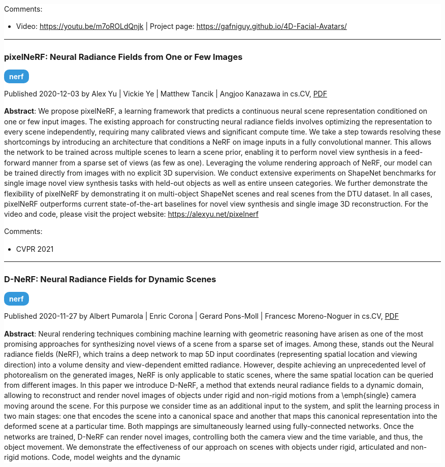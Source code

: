 Comments:
- Video: https://youtu.be/m7oROLdQnjk | Project page:
  https://gafniguy.github.io/4D-Facial-Avatars/

---

### pixelNeRF: Neural Radiance Fields from One or Few Images

<span for="heading" style="font-weight: bold; background-color: #3498db; color: white; padding: 5px 10px; border-radius: 10px; margin-right: 1em;">nerf</span>

Published 2020-12-03 by Alex Yu | Vickie Ye | Matthew Tancik | Angjoo Kanazawa in cs.CV, [PDF](http://arxiv.org/pdf/2012.02190v3)

**Abstract**: We propose pixelNeRF, a learning framework that predicts a continuous neural
scene representation conditioned on one or few input images. The existing
approach for constructing neural radiance fields involves optimizing the
representation to every scene independently, requiring many calibrated views
and significant compute time. We take a step towards resolving these
shortcomings by introducing an architecture that conditions a NeRF on image
inputs in a fully convolutional manner. This allows the network to be trained
across multiple scenes to learn a scene prior, enabling it to perform novel
view synthesis in a feed-forward manner from a sparse set of views (as few as
one). Leveraging the volume rendering approach of NeRF, our model can be
trained directly from images with no explicit 3D supervision. We conduct
extensive experiments on ShapeNet benchmarks for single image novel view
synthesis tasks with held-out objects as well as entire unseen categories. We
further demonstrate the flexibility of pixelNeRF by demonstrating it on
multi-object ShapeNet scenes and real scenes from the DTU dataset. In all
cases, pixelNeRF outperforms current state-of-the-art baselines for novel view
synthesis and single image 3D reconstruction. For the video and code, please
visit the project website: https://alexyu.net/pixelnerf

Comments:
- CVPR 2021

---

### D-NeRF: Neural Radiance Fields for Dynamic Scenes

<span for="heading" style="font-weight: bold; background-color: #3498db; color: white; padding: 5px 10px; border-radius: 10px; margin-right: 1em;">nerf</span>

Published 2020-11-27 by Albert Pumarola | Enric Corona | Gerard Pons-Moll | Francesc Moreno-Noguer in cs.CV, [PDF](http://arxiv.org/pdf/2011.13961v1)

**Abstract**: Neural rendering techniques combining machine learning with geometric
reasoning have arisen as one of the most promising approaches for synthesizing
novel views of a scene from a sparse set of images. Among these, stands out the
Neural radiance fields (NeRF), which trains a deep network to map 5D input
coordinates (representing spatial location and viewing direction) into a volume
density and view-dependent emitted radiance. However, despite achieving an
unprecedented level of photorealism on the generated images, NeRF is only
applicable to static scenes, where the same spatial location can be queried
from different images. In this paper we introduce D-NeRF, a method that extends
neural radiance fields to a dynamic domain, allowing to reconstruct and render
novel images of objects under rigid and non-rigid motions from a \emph{single}
camera moving around the scene. For this purpose we consider time as an
additional input to the system, and split the learning process in two main
stages: one that encodes the scene into a canonical space and another that maps
this canonical representation into the deformed scene at a particular time.
Both mappings are simultaneously learned using fully-connected networks. Once
the networks are trained, D-NeRF can render novel images, controlling both the
camera view and the time variable, and thus, the object movement. We
demonstrate the effectiveness of our approach on scenes with objects under
rigid, articulated and non-rigid motions. Code, model weights and the dynamic